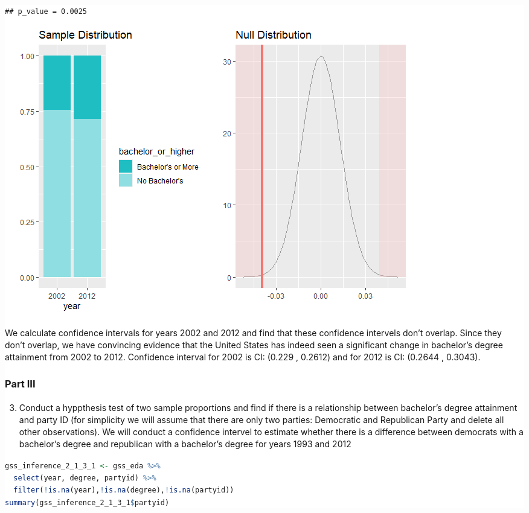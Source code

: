     ## p_value = 0.0025

![](stat_inf_project_files/figure-gfm/unnamed-chunk-23-3.png)

We calculate confidence intervals for years 2002 and 2012 and find that
these confidence intervels don’t overlap. Since they don’t overlap, we
have convincing evidence that the United States has indeed seen a
significant change in bachelor’s degree attainment from 2002 to 2012.
Confidence interval for 2002 is CI: (0.229 , 0.2612) and for 2012 is CI:
(0.2644 , 0.3043).

### Part III

3)  Conduct a hyppthesis test of two sample proportions and find if
    there is a relationship between bachelor’s degree attainment and
    party ID (for simplicity we will assume that there are only two
    parties: Democratic and Republican Party and delete all other
    observations). We will conduct a confidence intervel to estimate
    whether there is a difference between democrats with a bachelor’s
    degree and republican with a bachelor’s degree for years 1993 and
    2012



``` r
gss_inference_2_1_3_1 <- gss_eda %>% 
  select(year, degree, partyid) %>% 
  filter(!is.na(year),!is.na(degree),!is.na(partyid))
summary(gss_inference_2_1_3_1$partyid)
```
